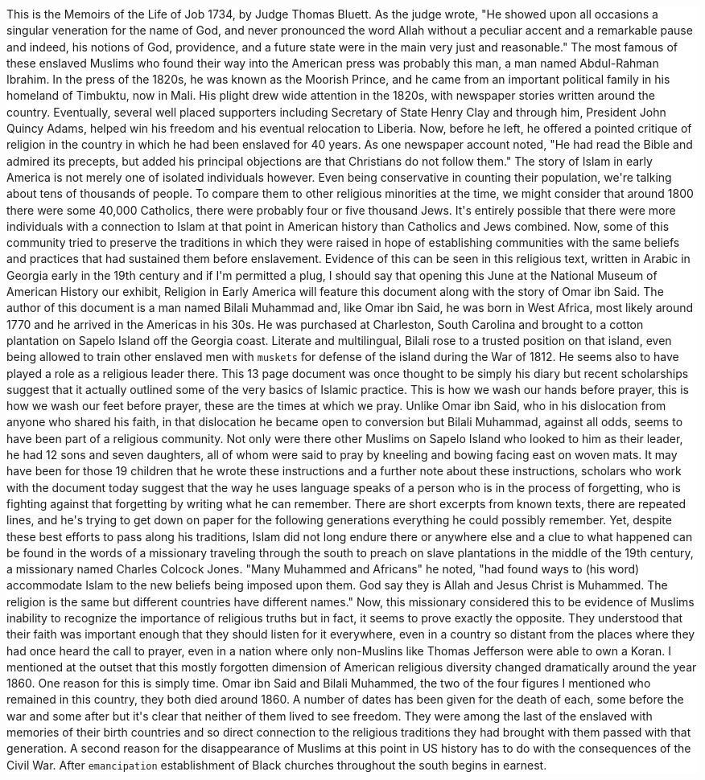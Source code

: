 This is the Memoirs of the Life of Job 1734, by Judge Thomas Bluett. As the judge wrote, "He showed upon all occasions a singular veneration for the name of God, and never pronounced the word Allah without a peculiar accent and a remarkable pause and indeed, his notions of God, providence, and a future state were in the main very just and reasonable." The most famous of these enslaved Muslims who found their way into the American press was probably this man, a man named Abdul-Rahman Ibrahim. In the press of the 1820s, he was known as the Moorish Prince, and he came from an important political family in his homeland of Timbuktu, now in Mali. His plight drew wide attention in the 1820s, with newspaper stories written around the country. Eventually, several well placed supporters including Secretary of State Henry Clay and through him, President John Quincy Adams, helped win his freedom and his eventual relocation to Liberia. Now, before he left, he offered a pointed critique of religion in the country in which he had been enslaved for 40 years. As one newspaper account noted, "He had read the Bible and admired its precepts, but added his principal objections are that Christians do not follow them." The story of Islam in early America is not merely one of isolated individuals however. Even being conservative in counting their population, we're talking about tens of thousands of people. To compare them to other religious minorities at the time, we might consider that around 1800 there were some 40,000 Catholics, there were probably four or five thousand Jews. It's entirely possible that there were more individuals with a connection to Islam at that point in American history than Catholics and Jews combined. Now, some of this community tried to preserve the traditions in which they were raised in hope of establishing communities with the same beliefs and practices that had sustained them before enslavement. Evidence of this can be seen in this religious text, written in Arabic in Georgia early in the 19th century and if I'm permitted a plug, I should say that opening this June at the National Museum of American History our exhibit, Religion in Early America will feature this document along with the story of Omar ibn Said. The author of this document is a man named Bilali Muhammad and, like Omar ibn Said, he was born in West Africa, most likely around 1770 and he arrived in the Americas in his 30s. He was purchased at Charleston, South Carolina and brought to a cotton plantation on Sapelo Island off the Georgia coast. Literate and multilingual, Bilali rose to a trusted position on that island, even being allowed to train other enslaved men with `muskets` for defense of the island during the War of 1812. He seems also to have played a role as a religious leader there. This 13 page document was once thought to be simply his diary but recent scholarships suggest that it actually outlined some of the very basics of Islamic practice. This is how we wash our hands before prayer, this is how we wash our feet before prayer, these are the times at which we pray. Unlike Omar ibn Said, who in his dislocation from anyone who shared his faith, in that dislocation he became open to conversion but Bilali Muhammad, against all odds, seems to have been part of a religious community. Not only were there other Muslims on Sapelo Island who looked to him as their leader, he had 12 sons and seven daughters, all of whom were said to pray by kneeling and bowing facing east on woven mats. It may have been for those 19 children that he wrote these instructions and a further note about these instructions, scholars who work with the document today suggest that the way he uses language speaks of a person who is in the process of forgetting, who is fighting against that forgetting by writing what he can remember. There are short excerpts from known texts, there are repeated lines, and he's trying to get down on paper for the following generations everything he could possibly remember. Yet, despite these best efforts to pass along his traditions, Islam did not long endure there or anywhere else and a clue to what happened can be found in the words of a missionary traveling through the south to preach on slave plantations in the middle of the 19th century, a missionary named Charles Colcock Jones. "Many Muhammed and Africans" he noted, "had found ways to (his word) accommodate Islam to the new beliefs being imposed upon them. God say they is Allah and Jesus Christ is Muhammed. The religion is the same but different countries have different names." Now, this missionary considered this to be evidence of Muslims inability to recognize the importance of religious truths but in fact, it seems to prove exactly the opposite. They understood that their faith was important enough that they should listen for it everywhere, even in a country so distant from the places where they had once heard the call to prayer, even in a nation where only non-Muslins like Thomas Jefferson were able to own a Koran. I mentioned at the outset that this mostly forgotten dimension of American religious diversity changed dramatically around the year 1860. One reason for this is simply time. Omar ibn Said and Bilali Muhammed, the two of the four figures I mentioned who remained in this country, they both died around 1860. A number of dates has been given for the death of each, some before the war and some after but it's clear that neither of them lived to see freedom. They were among the last of the enslaved with memories of their birth countries and so direct connection to the religious traditions they had brought with them passed with that generation. A second reason for the disappearance of Muslims at this point in US history has to do with the consequences of the Civil War. After `emancipation` establishment of Black churches throughout the south begins in earnest.